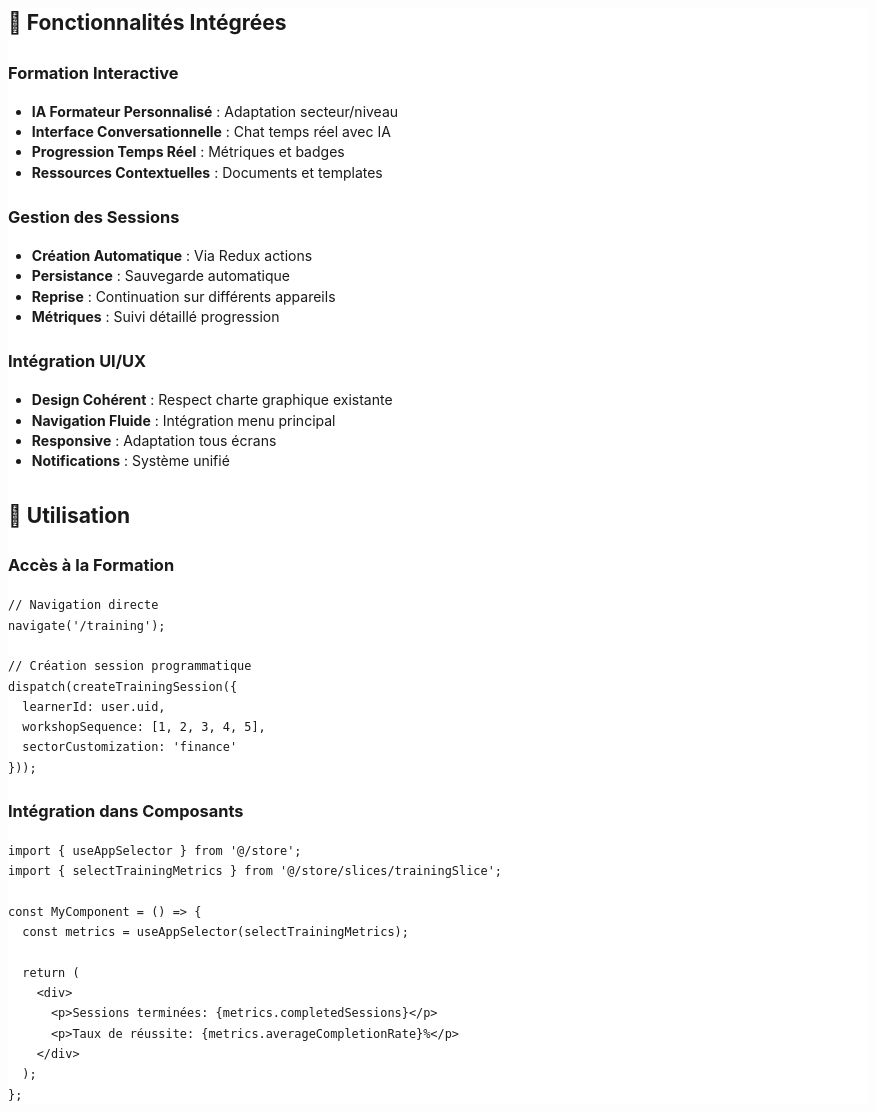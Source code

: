 ## 🎯 Fonctionnalités Intégrées

### Formation Interactive
- **IA Formateur Personnalisé** : Adaptation secteur/niveau
- **Interface Conversationnelle** : Chat temps réel avec IA
- **Progression Temps Réel** : Métriques et badges
- **Ressources Contextuelles** : Documents et templates

### Gestion des Sessions
- **Création Automatique** : Via Redux actions
- **Persistance** : Sauvegarde automatique
- **Reprise** : Continuation sur différents appareils
- **Métriques** : Suivi détaillé progression

### Intégration UI/UX
- **Design Cohérent** : Respect charte graphique existante
- **Navigation Fluide** : Intégration menu principal
- **Responsive** : Adaptation tous écrans
- **Notifications** : Système unifié

## 🚀 Utilisation

### Accès à la Formation

```tsx
// Navigation directe
navigate('/training');

// Création session programmatique
dispatch(createTrainingSession({
  learnerId: user.uid,
  workshopSequence: [1, 2, 3, 4, 5],
  sectorCustomization: 'finance'
}));
```

### Intégration dans Composants

```tsx
import { useAppSelector } from '@/store';
import { selectTrainingMetrics } from '@/store/slices/trainingSlice';

const MyComponent = () => {
  const metrics = useAppSelector(selectTrainingMetrics);
  
  return (
    <div>
      <p>Sessions terminées: {metrics.completedSessions}</p>
      <p>Taux de réussite: {metrics.averageCompletionRate}%</p>
    </div>
  );
};
```
